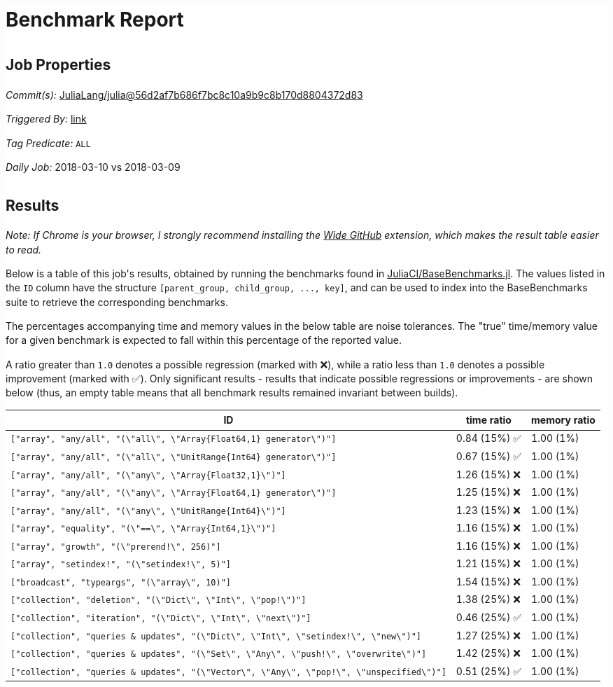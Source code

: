 # Benchmark Report

## Job Properties

*Commit(s):* [JuliaLang/julia@56d2af7b686f7bc8c10a9b9c8b170d8804372d83](https://github.com/JuliaLang/julia/commit/56d2af7b686f7bc8c10a9b9c8b170d8804372d83)

*Triggered By:* [link](https://github.com/JuliaLang/julia/commit/56d2af7b686f7bc8c10a9b9c8b170d8804372d83#commitcomment-28026888)

*Tag Predicate:* `ALL`

*Daily Job:* 2018-03-10 vs 2018-03-09

## Results

*Note: If Chrome is your browser, I strongly recommend installing the [Wide GitHub](https://chrome.google.com/webstore/detail/wide-github/kaalofacklcidaampbokdplbklpeldpj?hl=en)
extension, which makes the result table easier to read.*

Below is a table of this job's results, obtained by running the benchmarks found in
[JuliaCI/BaseBenchmarks.jl](https://github.com/JuliaCI/BaseBenchmarks.jl). The values
listed in the `ID` column have the structure `[parent_group, child_group, ..., key]`,
and can be used to index into the BaseBenchmarks suite to retrieve the corresponding
benchmarks.

The percentages accompanying time and memory values in the below table are noise tolerances. The "true"
time/memory value for a given benchmark is expected to fall within this percentage of the reported value.

A ratio greater than `1.0` denotes a possible regression (marked with :x:), while a ratio less
than `1.0` denotes a possible improvement (marked with :white_check_mark:). Only significant results - results
that indicate possible regressions or improvements - are shown below (thus, an empty table means that all
benchmark results remained invariant between builds).

| ID | time ratio | memory ratio |
|----|------------|--------------|
| `["array", "any/all", "(\"all\", \"Array{Float64,1} generator\")"]` | 0.84 (15%) :white_check_mark: | 1.00 (1%)  |
| `["array", "any/all", "(\"all\", \"UnitRange{Int64} generator\")"]` | 0.67 (15%) :white_check_mark: | 1.00 (1%)  |
| `["array", "any/all", "(\"any\", \"Array{Float32,1}\")"]` | 1.26 (15%) :x: | 1.00 (1%)  |
| `["array", "any/all", "(\"any\", \"Array{Float64,1} generator\")"]` | 1.25 (15%) :x: | 1.00 (1%)  |
| `["array", "any/all", "(\"any\", \"UnitRange{Int64}\")"]` | 1.23 (15%) :x: | 1.00 (1%)  |
| `["array", "equality", "(\"==\", \"Array{Int64,1}\")"]` | 1.16 (15%) :x: | 1.00 (1%)  |
| `["array", "growth", "(\"prerend!\", 256)"]` | 1.16 (15%) :x: | 1.00 (1%)  |
| `["array", "setindex!", "(\"setindex!\", 5)"]` | 1.21 (15%) :x: | 1.00 (1%)  |
| `["broadcast", "typeargs", "(\"array\", 10)"]` | 1.54 (15%) :x: | 1.00 (1%)  |
| `["collection", "deletion", "(\"Dict\", \"Int\", \"pop!\")"]` | 1.38 (25%) :x: | 1.00 (1%)  |
| `["collection", "iteration", "(\"Dict\", \"Int\", \"next\")"]` | 0.46 (25%) :white_check_mark: | 1.00 (1%)  |
| `["collection", "queries & updates", "(\"Dict\", \"Int\", \"setindex!\", \"new\")"]` | 1.27 (25%) :x: | 1.00 (1%)  |
| `["collection", "queries & updates", "(\"Set\", \"Any\", \"push!\", \"overwrite\")"]` | 1.42 (25%) :x: | 1.00 (1%)  |
| `["collection", "queries & updates", "(\"Vector\", \"Any\", \"pop!\", \"unspecified\")"]` | 0.51 (25%) :white_check_mark: | 1.00 (1%)  |